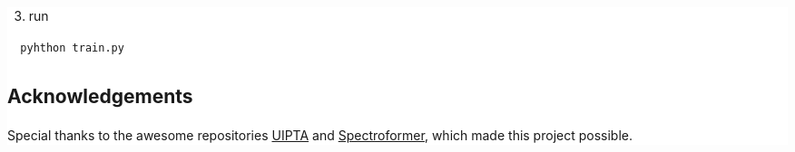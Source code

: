 3. run
```
  pyhthon train.py
```


## Acknowledgements 
Special thanks to the awesome repositories [UIPTA](https://github.com/Mdraqibkhan/UIEPTA) and [Spectroformer](https://github.com/Mdraqibkhan/Spectroformer), which made this project possible.
